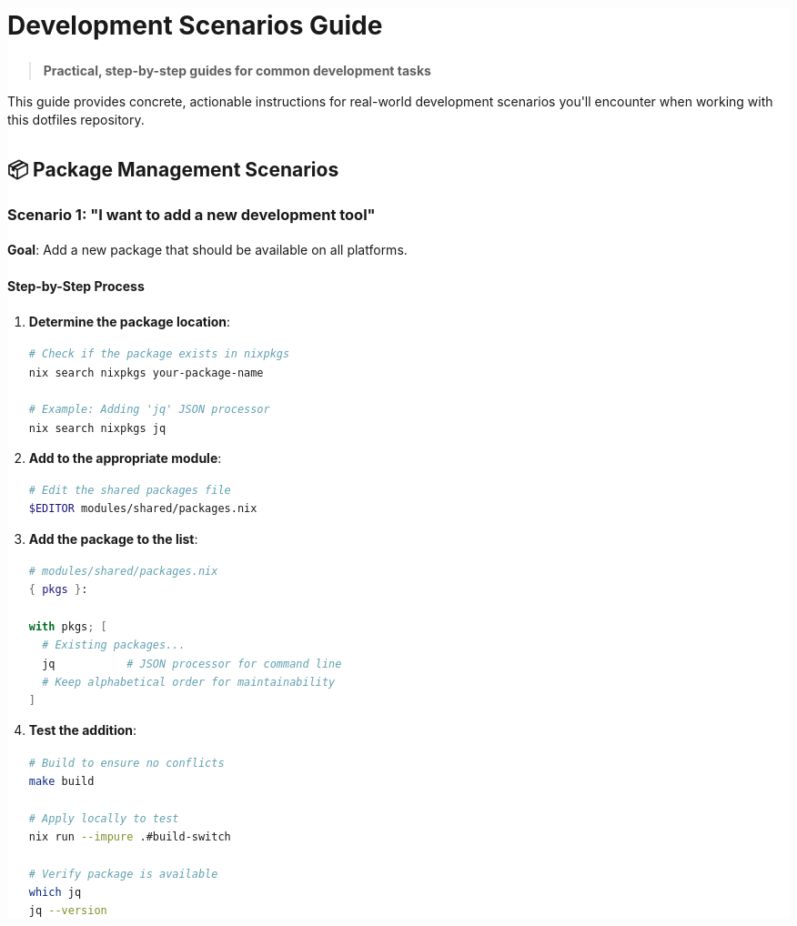 # Development Scenarios Guide

> **Practical, step-by-step guides for common development tasks**

This guide provides concrete, actionable instructions for real-world development scenarios you'll encounter when working with this dotfiles repository.

## 📦 Package Management Scenarios

### Scenario 1: "I want to add a new development tool"

**Goal**: Add a new package that should be available on all platforms.

#### Step-by-Step Process

1. **Determine the package location**:
   ```bash
   # Check if the package exists in nixpkgs
   nix search nixpkgs your-package-name
   
   # Example: Adding 'jq' JSON processor
   nix search nixpkgs jq
   ```

2. **Add to the appropriate module**:
   ```bash
   # Edit the shared packages file
   $EDITOR modules/shared/packages.nix
   ```

3. **Add the package to the list**:
   ```nix
   # modules/shared/packages.nix
   { pkgs }:

   with pkgs; [
     # Existing packages...
     jq           # JSON processor for command line
     # Keep alphabetical order for maintainability
   ]
   ```

4. **Test the addition**:
   ```bash
   # Build to ensure no conflicts
   make build
   
   # Apply locally to test
   nix run --impure .#build-switch
   
   # Verify package is available
   which jq
   jq --version
   ```
